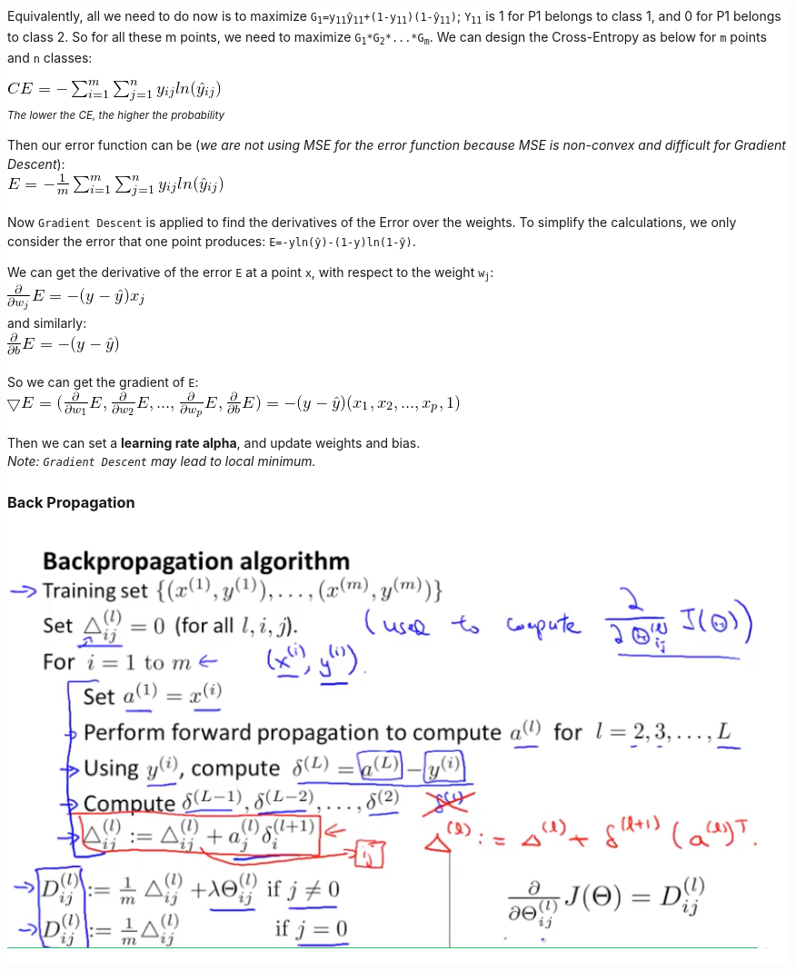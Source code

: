 Equivalently, all we need to do now is to maximize <code>G<sub>1</sub>=y<sub>11</sub>y&#770;<sub>11</sub>+(1-y<sub>11</sub>)(1-y&#770;<sub>11</sub>)</code>; <code>Y<sub>11</sub></code> is 1 for P1 belongs to class 1, and 0 for P1 belongs to class 2. So for all these m points, we need to maximize <code>G<sub>1</sub>\*G<sub>2</sub>\*...\*G<sub>m</sub></code>. We can design the Cross-Entropy as below for `m` points and `n` classes:

![alt text](eqn_cross_entropy.png) <br />
<small>*The lower the CE, the higher the probability*</small>

Then our error function can be (_we are not using MSE for the error function because MSE is non-convex and difficult for Gradient Descent_):  <br />
![alt text](eqn_error_function.png) <br />

Now `Gradient Descent` is applied to find the derivatives of the Error over the weights. To simplify the calculations, we only consider the error that one point produces: <code>E=-yln(y&#770;)-(1-y)ln(1-y&#770;)</code>.

We can get the derivative of the error `E` at a point `x`, with respect to the weight <code>w<sub>j</sub></code>: <br />
![alt text](eqn_w_d.png) <br />
and similarly: <br />
![alt text](eqn_b_d.png) <br />

So we can get the gradient of `E`: <br />
![alt text](eqn_gradient_descent.png) <br />

Then we can set a **learning rate alpha**, and update weights and bias. <br />
_Note: `Gradient Descent` may lead to local minimum._

### Back Propagation
![alt text](backpropagation_logic.png) <br />

